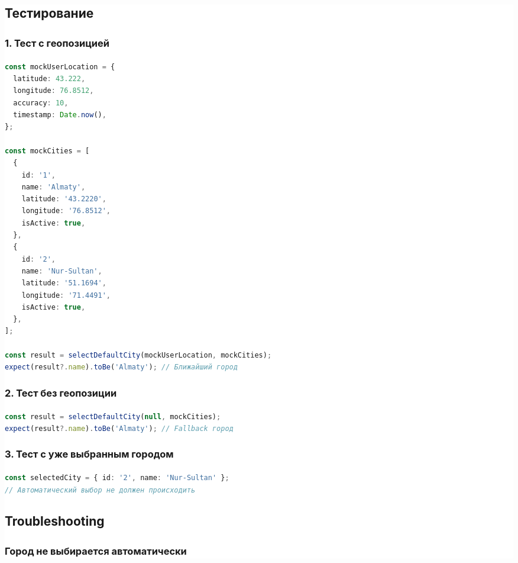 ## Тестирование

### 1. Тест с геопозицией

```typescript
const mockUserLocation = {
  latitude: 43.222,
  longitude: 76.8512,
  accuracy: 10,
  timestamp: Date.now(),
};

const mockCities = [
  {
    id: '1',
    name: 'Almaty',
    latitude: '43.2220',
    longitude: '76.8512',
    isActive: true,
  },
  {
    id: '2',
    name: 'Nur-Sultan',
    latitude: '51.1694',
    longitude: '71.4491',
    isActive: true,
  },
];

const result = selectDefaultCity(mockUserLocation, mockCities);
expect(result?.name).toBe('Almaty'); // Ближайший город
```

### 2. Тест без геопозиции

```typescript
const result = selectDefaultCity(null, mockCities);
expect(result?.name).toBe('Almaty'); // Fallback город
```

### 3. Тест с уже выбранным городом

```typescript
const selectedCity = { id: '2', name: 'Nur-Sultan' };
// Автоматический выбор не должен происходить
```

## Troubleshooting

### Город не выбирается автоматически

